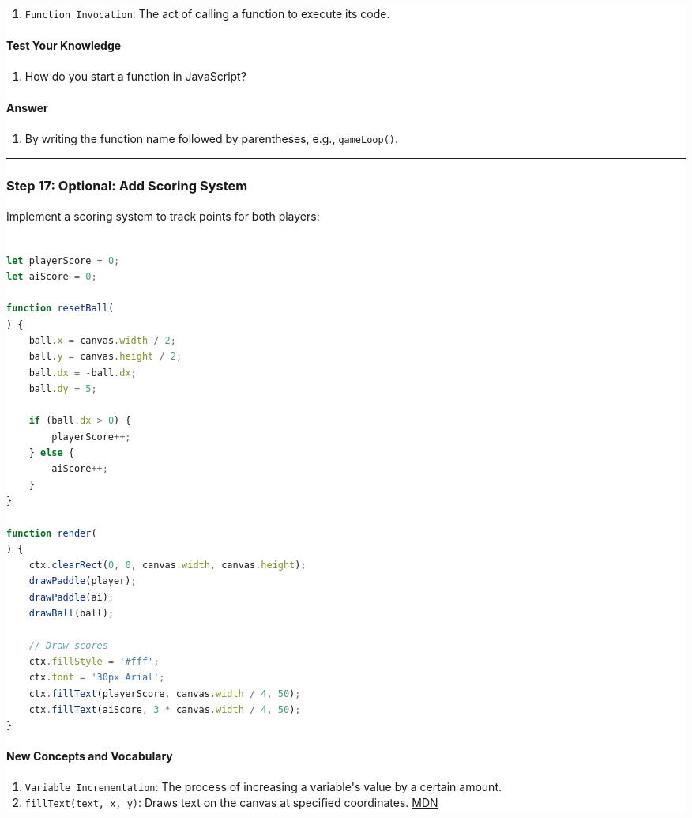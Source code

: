 1.  `Function Invocation`: The act of calling a function to execute its code.

#### **Test Your Knowledge**

1.  How do you start a function in JavaScript?

#### **Answer**

1.  By writing the function name followed by parentheses, e.g., `gameLoop()`.

* * *

### **Step 17: Optional: Add Scoring System**

Implement a scoring system to track points for both players:

```javascript

let playerScore = 0;
let aiScore = 0;

function resetBall(
) {
    ball.x = canvas.width / 2;
    ball.y = canvas.height / 2;
    ball.dx = -ball.dx;
    ball.dy = 5;

    if (ball.dx > 0) {
        playerScore++;
    } else {
        aiScore++;
    }
}

function render(
) {
    ctx.clearRect(0, 0, canvas.width, canvas.height);
    drawPaddle(player);
    drawPaddle(ai);
    drawBall(ball);

    // Draw scores
    ctx.fillStyle = '#fff';
    ctx.font = '30px Arial';
    ctx.fillText(playerScore, canvas.width / 4, 50);
    ctx.fillText(aiScore, 3 * canvas.width / 4, 50);
}
```

#### **New Concepts and Vocabulary**

1.  `Variable Incrementation`: The process of increasing a variable's value by a certain amount.
2.  `fillText(text, x, y)`: Draws text on the canvas at specified coordinates. [MDN](https://developer.mozilla.org/en-US/docs/Web/API/CanvasRenderingContext2D/fillText)
